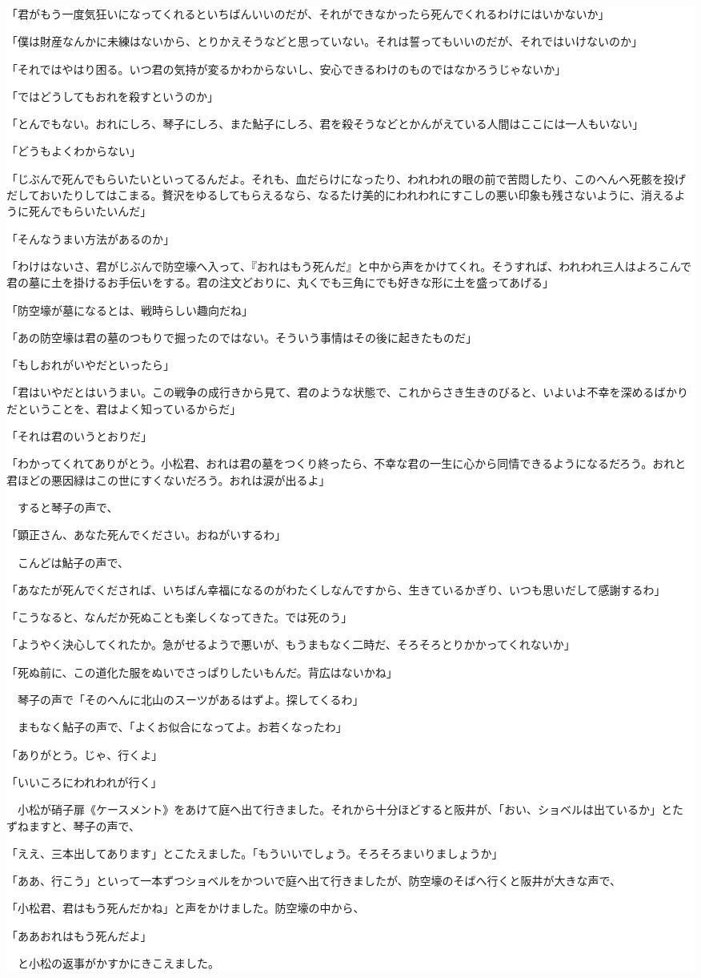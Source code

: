 「君がもう一度気狂いになってくれるといちばんいいのだが、それができなかったら死んでくれるわけにはいかないか」

「僕は財産なんかに未練はないから、とりかえそうなどと思っていない。それは誓ってもいいのだが、それではいけないのか」

「それではやはり困る。いつ君の気持が変るかわからないし、安心できるわけのものではなかろうじゃないか」

「ではどうしてもおれを殺すというのか」

「とんでもない。おれにしろ、琴子にしろ、また鮎子にしろ、君を殺そうなどとかんがえている人間はここには一人もいない」

「どうもよくわからない」

「じぶんで死んでもらいたいといってるんだよ。それも、血だらけになったり、われわれの眼の前で苦悶したり、このへんへ死骸を投げだしておいたりしてはこまる。贅沢をゆるしてもらえるなら、なるたけ美的にわれわれにすこしの悪い印象も残さないように、消えるように死んでもらいたいんだ」

「そんなうまい方法があるのか」

「わけはないさ、君がじぶんで防空壕へ入って、『おれはもう死んだ』と中から声をかけてくれ。そうすれば、われわれ三人はよろこんで君の墓に土を掛けるお手伝いをする。君の注文どおりに、丸くでも三角にでも好きな形に土を盛ってあげる」

「防空壕が墓になるとは、戦時らしい趣向だね」

「あの防空壕は君の墓のつもりで掘ったのではない。そういう事情はその後に起きたものだ」

「もしおれがいやだといったら」

「君はいやだとはいうまい。この戦争の成行きから見て、君のような状態で、これからさき生きのびると、いよいよ不幸を深めるばかりだということを、君はよく知っているからだ」

「それは君のいうとおりだ」

「わかってくれてありがとう。小松君、おれは君の墓をつくり終ったら、不幸な君の一生に心から同情できるようになるだろう。おれと君ほどの悪因緑はこの世にすくないだろう。おれは涙が出るよ」

　すると琴子の声で、

「顕正さん、あなた死んでください。おねがいするわ」

　こんどは鮎子の声で、

「あなたが死んでくだされば、いちばん幸福になるのがわたくしなんですから、生きているかぎり、いつも思いだして感謝するわ」

「こうなると、なんだか死ぬことも楽しくなってきた。では死のう」

「ようやく決心してくれたか。急がせるようで悪いが、もうまもなく二時だ、そろそろとりかかってくれないか」

「死ぬ前に、この道化た服をぬいでさっぱりしたいもんだ。背広はないかね」

　琴子の声で「そのへんに北山のスーツがあるはずよ。探してくるわ」

　まもなく鮎子の声で、「よくお似合になってよ。お若くなったわ」

「ありがとう。じゃ、行くよ」

「いいころにわれわれが行く」

　小松が硝子扉《ケースメント》をあけて庭へ出て行きました。それから十分ほどすると阪井が、「おい、ショベルは出ているか」とたずねますと、琴子の声で、

「ええ、三本出してあります」とこたえました。「もういいでしょう。そろそろまいりましょうか」

「ああ、行こう」といって一本ずつショベルをかついで庭へ出て行きましたが、防空壕のそばへ行くと阪井が大きな声で、

「小松君、君はもう死んだかね」と声をかけました。防空壕の中から、

「ああおれはもう死んだよ」

　と小松の返事がかすかにきこえました。
